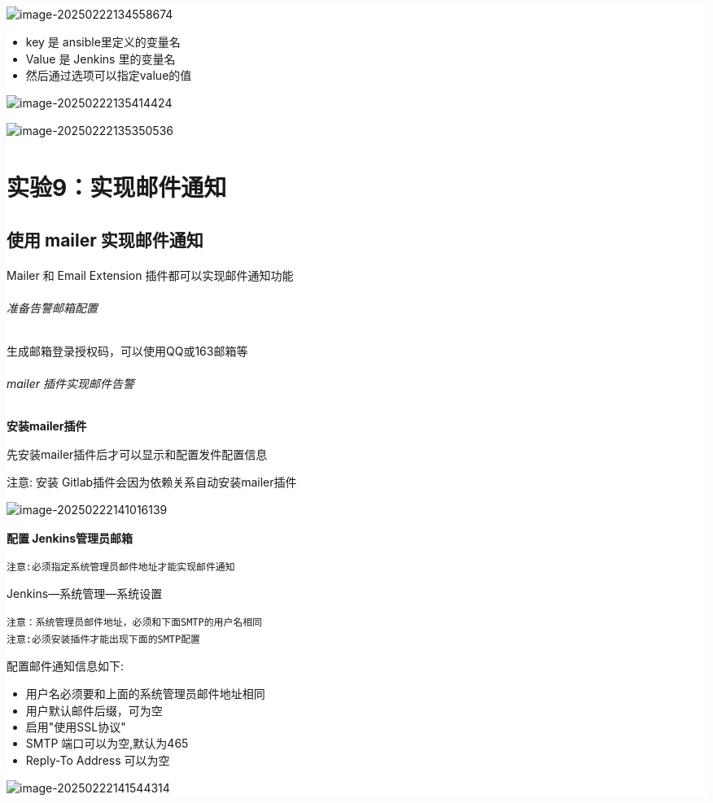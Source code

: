 ![image-20250222134558674](D:\git_repository\cyber_security_learning\markdown_img\image-20250222134558674-1755488871284-118.png)

- key 是 ansible里定义的变量名
- Value 是 Jenkins 里的变量名
- 然后通过选项可以指定value的值

![image-20250222135414424](D:\git_repository\cyber_security_learning\markdown_img\image-20250222135414424-1755488871284-119.png)

![image-20250222135350536](D:\git_repository\cyber_security_learning\markdown_img\image-20250222135350536-1755488871284-120.png)





# 实验9：实现邮件通知

## 使用 mailer 实现邮件通知

Mailer 和 Email Extension 插件都可以实现邮件通知功能

###### 准备告警邮箱配置

生成邮箱登录授权码，可以使用QQ或163邮箱等

###### mailer 插件实现邮件告警

**安装mailer插件**

先安装mailer插件后才可以显示和配置发件配置信息

注意: 安装 Gitlab插件会因为依赖关系自动安装mailer插件

![image-20250222141016139](D:\git_repository\cyber_security_learning\markdown_img\image-20250222141016139-1755488937052-139.png)

**配置 Jenkins管理员邮箱**

```ABAP
注意:必须指定系统管理员邮件地址才能实现邮件通知
```

Jenkins—系统管理—系统设置

```ABAP
注意：系统管理员邮件地址，必须和下面SMTP的用户名相同
注意:必须安装插件才能出现下面的SMTP配置
```

配置邮件通知信息如下:

- 用户名必须要和上面的系统管理员邮件地址相同
- 用户默认邮件后缀，可为空
- 启用"使用SSL协议"
- SMTP 端口可以为空,默认为465
- Reply-To Address 可以为空

![image-20250222141544314](D:\git_repository\cyber_security_learning\markdown_img\image-20250222141544314-1755488937052-140.png)

